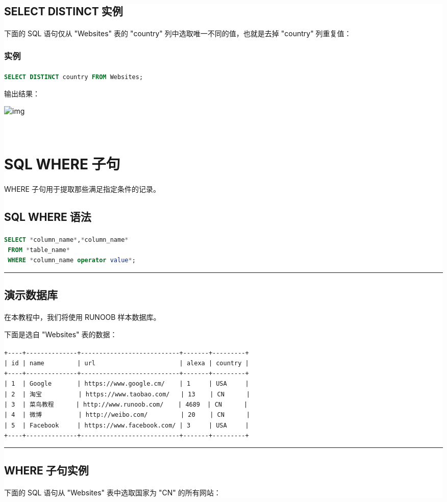 ## SELECT DISTINCT 实例

下面的 SQL 语句仅从 "Websites" 表的 "country" 列中选取唯一不同的值，也就是去掉 "country" 列重复值：

### 实例

```sql
SELECT DISTINCT country FROM Websites;
```

输出结果：

![img](https://www.runoob.com/wp-content/uploads/2013/09/E3012A35-35DF-4BBB-8657-8A312C5AEAB6.jpg)

​	

# SQL WHERE 子句

WHERE 子句用于提取那些满足指定条件的记录。

## SQL WHERE 语法

```sql
SELECT *column_name*,*column_name*
 FROM *table_name*
 WHERE *column_name operator value*;
```

------

## 演示数据库

在本教程中，我们将使用 RUNOOB 样本数据库。

下面是选自 "Websites" 表的数据：

```
+----+--------------+---------------------------+-------+---------+
| id | name         | url                       | alexa | country |
+----+--------------+---------------------------+-------+---------+
| 1  | Google       | https://www.google.cm/    | 1     | USA     |
| 2  | 淘宝          | https://www.taobao.com/   | 13    | CN      |
| 3  | 菜鸟教程      | http://www.runoob.com/    | 4689  | CN      |
| 4  | 微博          | http://weibo.com/         | 20    | CN      |
| 5  | Facebook     | https://www.facebook.com/ | 3     | USA     |
+----+--------------+---------------------------+-------+---------+
```

------

## WHERE 子句实例

下面的 SQL 语句从 "Websites" 表中选取国家为 "CN" 的所有网站：
